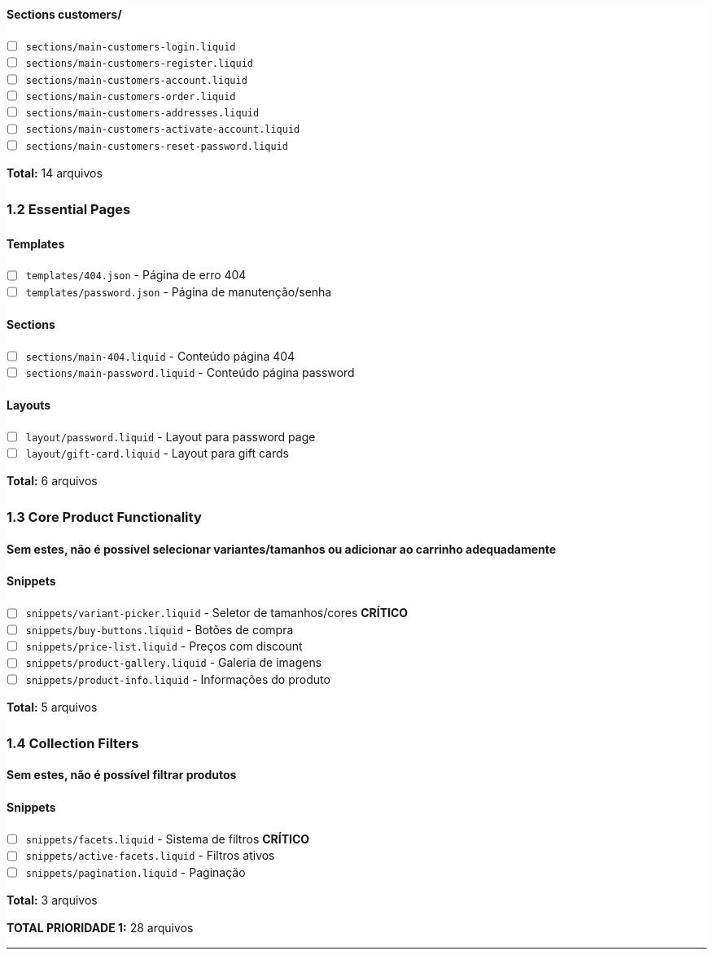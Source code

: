 #### Sections customers/
- [ ] `sections/main-customers-login.liquid`
- [ ] `sections/main-customers-register.liquid`
- [ ] `sections/main-customers-account.liquid`
- [ ] `sections/main-customers-order.liquid`
- [ ] `sections/main-customers-addresses.liquid`
- [ ] `sections/main-customers-activate-account.liquid`
- [ ] `sections/main-customers-reset-password.liquid`

**Total:** 14 arquivos

### 1.2 Essential Pages

#### Templates
- [ ] `templates/404.json` - Página de erro 404
- [ ] `templates/password.json` - Página de manutenção/senha

#### Sections
- [ ] `sections/main-404.liquid` - Conteúdo página 404
- [ ] `sections/main-password.liquid` - Conteúdo página password

#### Layouts
- [ ] `layout/password.liquid` - Layout para password page
- [ ] `layout/gift-card.liquid` - Layout para gift cards

**Total:** 6 arquivos

### 1.3 Core Product Functionality

**Sem estes, não é possível selecionar variantes/tamanhos ou adicionar ao carrinho adequadamente**

#### Snippets
- [ ] `snippets/variant-picker.liquid` - Seletor de tamanhos/cores **CRÍTICO**
- [ ] `snippets/buy-buttons.liquid` - Botões de compra
- [ ] `snippets/price-list.liquid` - Preços com discount
- [ ] `snippets/product-gallery.liquid` - Galeria de imagens
- [ ] `snippets/product-info.liquid` - Informações do produto

**Total:** 5 arquivos

### 1.4 Collection Filters

**Sem estes, não é possível filtrar produtos**

#### Snippets
- [ ] `snippets/facets.liquid` - Sistema de filtros **CRÍTICO**
- [ ] `snippets/active-facets.liquid` - Filtros ativos
- [ ] `snippets/pagination.liquid` - Paginação

**Total:** 3 arquivos

**TOTAL PRIORIDADE 1:** 28 arquivos

---
